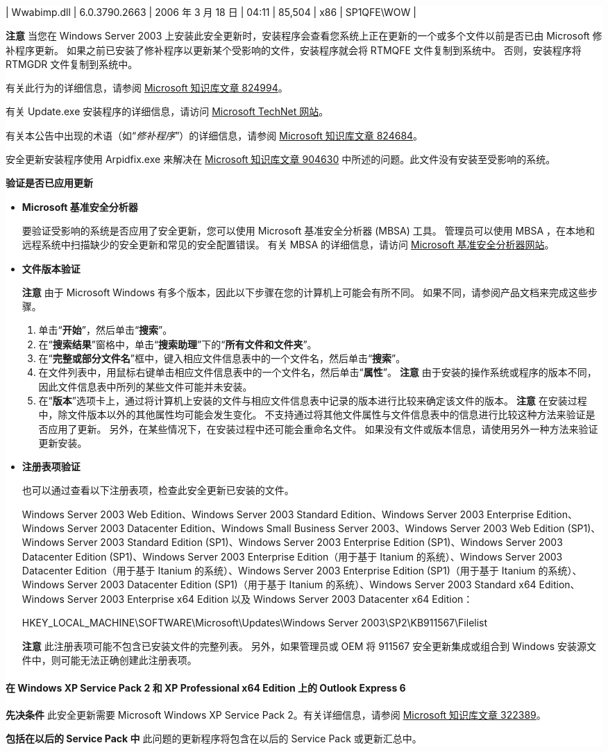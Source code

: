 | Wwabimp.dll   | 6.0.3790.2663 | 2006 年 3 月 18 日 | 04:11 | 85,504    | x86 | SP1QFE\\WOW |

**注意** 当您在 Windows Server 2003 上安装此安全更新时，安装程序会查看您系统上正在更新的一个或多个文件以前是否已由 Microsoft 修补程序更新。 如果之前已安装了修补程序以更新某个受影响的文件，安装程序就会将 RTMQFE 文件复制到系统中。 否则，安装程序将 RTMGDR 文件复制到系统中。

有关此行为的详细信息，请参阅 [Microsoft 知识库文章 824994](http://support.microsoft.com/kb/824994)。

有关 Update.exe 安装程序的详细信息，请访问 [Microsoft TechNet 网站](http://go.microsoft.com/fwlink/?linkid=38951)。

有关本公告中出现的术语（如“*修补程序*”）的详细信息，请参阅 [Microsoft 知识库文章 824684](http://support.microsoft.com/kb/824684)。

安全更新安装程序使用 Arpidfix.exe 来解决在 [Microsoft 知识库文章 904630](http://support.microsoft.com/kb/904630) 中所述的问题。此文件没有安装至受影响的系统。

**验证是否已应用更新**

-   **Microsoft 基准安全分析器**

    要验证受影响的系统是否应用了安全更新，您可以使用 Microsoft 基准安全分析器 (MBSA) 工具。 管理员可以使用 MBSA ，在本地和远程系统中扫描缺少的安全更新和常见的安全配置错误。 有关 MBSA 的详细信息，请访问 [Microsoft 基准安全分析器网站](http://go.microsoft.com/fwlink/?linkid=21134)。

-   **文件版本验证**

    **注意** 由于 Microsoft Windows 有多个版本，因此以下步骤在您的计算机上可能会有所不同。 如果不同，请参阅产品文档来完成这些步骤。

    1.  单击“**开始**”，然后单击“**搜索**”。
    2.  在“**搜索结果**”窗格中，单击“**搜索助理**”下的“**所有文件和文件夹**”。
    3.  在“**完整或部分文件名**”框中，键入相应文件信息表中的一个文件名，然后单击“**搜索**”。
    4.  在文件列表中，用鼠标右键单击相应文件信息表中的一个文件名，然后单击“**属性**”。
        **注意** 由于安装的操作系统或程序的版本不同，因此文件信息表中所列的某些文件可能并未安装。
    5.  在“**版本**”选项卡上，通过将计算机上安装的文件与相应文件信息表中记录的版本进行比较来确定该文件的版本。
        **注意** 在安装过程中，除文件版本以外的其他属性均可能会发生变化。 不支持通过将其他文件属性与文件信息表中的信息进行比较这种方法来验证是否应用了更新。 另外，在某些情况下，在安装过程中还可能会重命名文件。 如果没有文件或版本信息，请使用另外一种方法来验证更新安装。

-   **注册表项验证**

    也可以通过查看以下注册表项，检查此安全更新已安装的文件。

    Windows Server 2003 Web Edition、Windows Server 2003 Standard Edition、Windows Server 2003 Enterprise Edition、Windows Server 2003 Datacenter Edition、Windows Small Business Server 2003、Windows Server 2003 Web Edition (SP1)、Windows Server 2003 Standard Edition (SP1)、Windows Server 2003 Enterprise Edition (SP1)、Windows Server 2003 Datacenter Edition (SP1)、Windows Server 2003 Enterprise Edition（用于基于 Itanium 的系统）、Windows Server 2003 Datacenter Edition（用于基于 Itanium 的系统）、Windows Server 2003 Enterprise Edition (SP1)（用于基于 Itanium 的系统）、Windows Server 2003 Datacenter Edition (SP1)（用于基于 Itanium 的系统）、Windows Server 2003 Standard x64 Edition、Windows Server 2003 Enterprise x64 Edition 以及 Windows Server 2003 Datacenter x64 Edition：

    HKEY\_LOCAL\_MACHINE\\SOFTWARE\\Microsoft\\Updates\\Windows Server 2003\\SP2\\KB911567\\Filelist

    **注意** 此注册表项可能不包含已安装文件的完整列表。 另外，如果管理员或 OEM 将 911567 安全更新集成或组合到 Windows 安装源文件中，则可能无法正确创建此注册表项。

#### 在 Windows XP Service Pack 2 和 XP Professional x64 Edition 上的 Outlook Express 6

**先决条件**
此安全更新需要 Microsoft Windows XP Service Pack 2。有关详细信息，请参阅 [Microsoft 知识库文章 322389](http://support.microsoft.com/kb/322389)。

**包括在以后的 Service Pack 中**
此问题的更新程序将包含在以后的 Service Pack 或更新汇总中。
